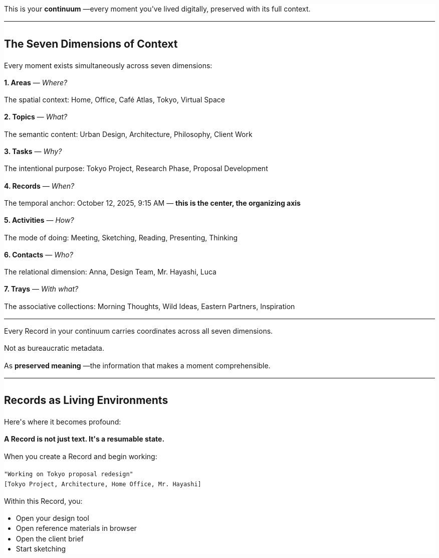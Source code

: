 This is your  **continuum** —every moment you've lived digitally, preserved with its full context.

---

## The Seven Dimensions of Context

Every moment exists simultaneously across seven dimensions:

**1. Areas** — *Where?*

The spatial context: Home, Office, Café Atlas, Tokyo, Virtual Space

**2. Topics** — *What?*

The semantic content: Urban Design, Architecture, Philosophy, Client Work

**3. Tasks** — *Why?*

The intentional purpose: Tokyo Project, Research Phase, Proposal Development

**4. Records** — *When?*

The temporal anchor: October 12, 2025, 9:15 AM — **this is the center, the organizing axis**

**5. Activities** — *How?*

The mode of doing: Meeting, Sketching, Reading, Presenting, Thinking

**6. Contacts** — *Who?*

The relational dimension: Anna, Design Team, Mr. Hayashi, Luca

**7. Trays** — *With what?*

The associative collections: Morning Thoughts, Wild Ideas, Eastern Partners, Inspiration

---

Every Record in your continuum carries coordinates across all seven dimensions.

Not as bureaucratic metadata.

As  **preserved meaning** —the information that makes a moment comprehensible.

---

## Records as Living Environments

Here's where it becomes profound:

**A Record is not just text. It's a resumable state.**

When you create a Record and begin working:

```
"Working on Tokyo proposal redesign"
[Tokyo Project, Architecture, Home Office, Mr. Hayashi]
```

Within this Record, you:

* Open your design tool
* Open reference materials in browser
* Open the client brief
* Start sketching
